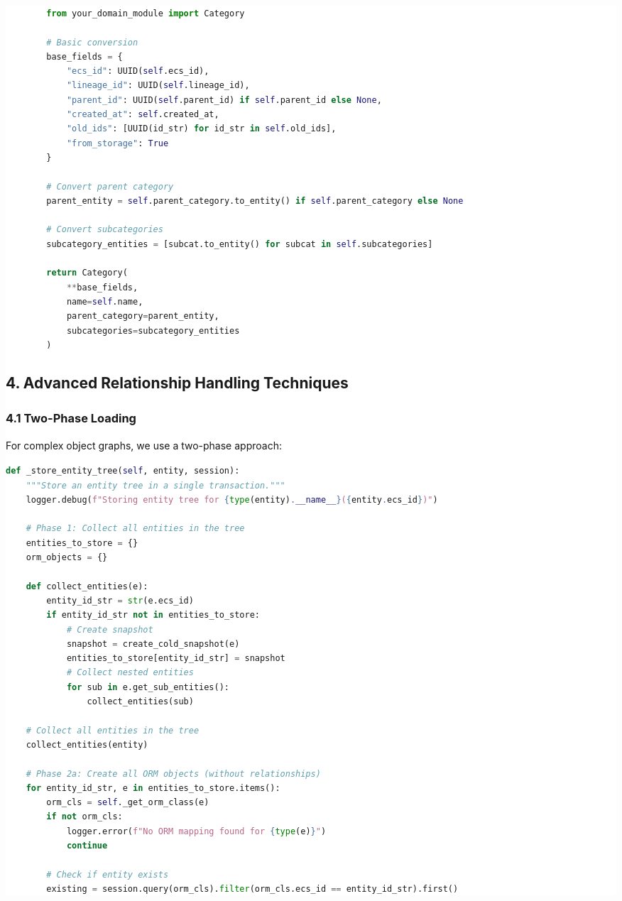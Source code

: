 ```python
        from your_domain_module import Category
        
        # Basic conversion
        base_fields = {
            "ecs_id": UUID(self.ecs_id),
            "lineage_id": UUID(self.lineage_id),
            "parent_id": UUID(self.parent_id) if self.parent_id else None,
            "created_at": self.created_at,
            "old_ids": [UUID(id_str) for id_str in self.old_ids],
            "from_storage": True
        }
        
        # Convert parent category
        parent_entity = self.parent_category.to_entity() if self.parent_category else None
        
        # Convert subcategories
        subcategory_entities = [subcat.to_entity() for subcat in self.subcategories]
        
        return Category(
            **base_fields,
            name=self.name,
            parent_category=parent_entity,
            subcategories=subcategory_entities
        )
```

## 4. Advanced Relationship Handling Techniques

### 4.1 Two-Phase Loading

For complex object graphs, we use a two-phase approach:

```python
def _store_entity_tree(self, entity, session):
    """Store an entity tree in a single transaction."""
    logger.debug(f"Storing entity tree for {type(entity).__name__}({entity.ecs_id})")
    
    # Phase 1: Collect all entities in the tree
    entities_to_store = {}
    orm_objects = {}
    
    def collect_entities(e):
        entity_id_str = str(e.ecs_id)
        if entity_id_str not in entities_to_store:
            # Create snapshot
            snapshot = create_cold_snapshot(e)
            entities_to_store[entity_id_str] = snapshot
            # Collect nested entities
            for sub in e.get_sub_entities():
                collect_entities(sub)
    
    # Collect all entities in the tree
    collect_entities(entity)
    
    # Phase 2a: Create all ORM objects (without relationships)
    for entity_id_str, e in entities_to_store.items():
        orm_cls = self._get_orm_class(e)
        if not orm_cls:
            logger.error(f"No ORM mapping found for {type(e)}")
            continue
        
        # Check if entity exists
        existing = session.query(orm_cls).filter(orm_cls.ecs_id == entity_id_str).first()
```